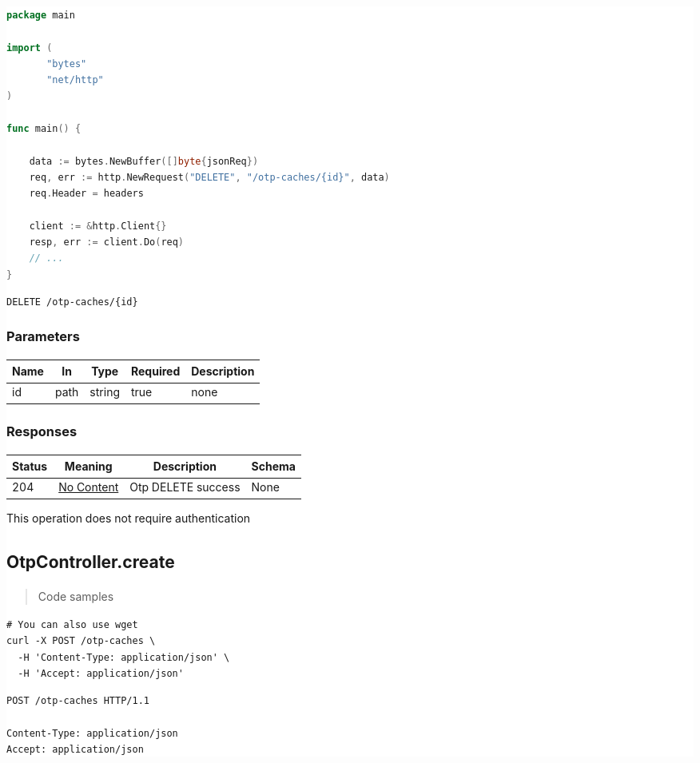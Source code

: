 ```go
package main

import (
       "bytes"
       "net/http"
)

func main() {

    data := bytes.NewBuffer([]byte{jsonReq})
    req, err := http.NewRequest("DELETE", "/otp-caches/{id}", data)
    req.Header = headers

    client := &http.Client{}
    resp, err := client.Do(req)
    // ...
}

```

`DELETE /otp-caches/{id}`

<h3 id="otpcontroller.deletebyid-parameters">Parameters</h3>

|Name|In|Type|Required|Description|
|---|---|---|---|---|
|id|path|string|true|none|

<h3 id="otpcontroller.deletebyid-responses">Responses</h3>

|Status|Meaning|Description|Schema|
|---|---|---|---|
|204|[No Content](https://tools.ietf.org/html/rfc7231#section-6.3.5)|Otp DELETE success|None|

<aside class="success">
This operation does not require authentication
</aside>

## OtpController.create

<a id="opIdOtpController.create"></a>

> Code samples

```shell
# You can also use wget
curl -X POST /otp-caches \
  -H 'Content-Type: application/json' \
  -H 'Accept: application/json'

```

```http
POST /otp-caches HTTP/1.1

Content-Type: application/json
Accept: application/json

```
